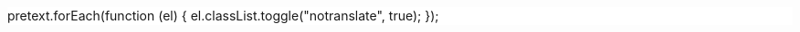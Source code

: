   pretext.forEach(function (el) {
    el.classList.toggle("notranslate", true);
  });</script><script>document.querySelectorAll("pre,code");
  pretext.forEach(function (el) {
    el.classList.toggle("notranslate", true);
  });</script><script>document.querySelectorAll("pre,code");
  pretext.forEach(function (el) {
    el.classList.toggle("notranslate", true);
  });</script>